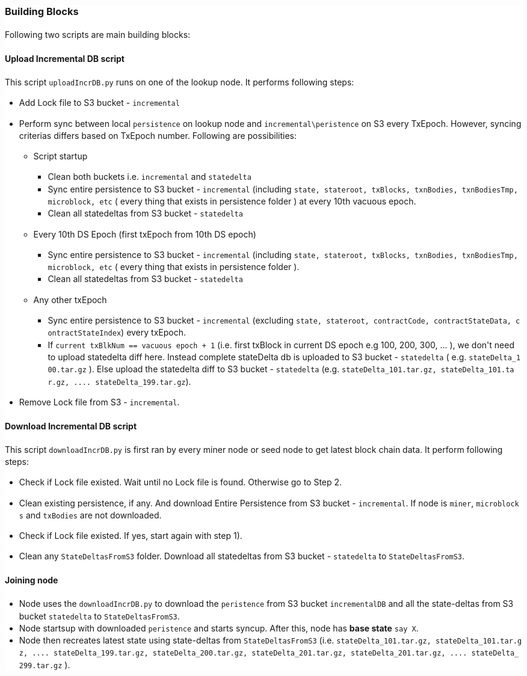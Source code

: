 ### Building Blocks

Following two scripts are main building blocks:

#### Upload Incremental DB script

This script `uploadIncrDB.py` runs on one of the lookup node. It performs following steps:

- Add Lock file to S3 bucket - `incremental`

- Perform sync between local `persistence` on lookup node and `incremental\peristence` on S3 every TxEpoch. However, syncing criterias differs based on TxEpoch number.
  Following are possibilities:
  
  - Script startup
    - Clean both buckets i.e. `incremental` and `statedelta`
    - Sync entire persistence to S3 bucket - `incremental` (including `state, stateroot, txBlocks, txnBodies, txnBodiesTmp, microblock, etc` ( every thing that exists in persistence folder ) at every 10th vacuous epoch.
    - Clean all statedeltas from S3 bucket - `statedelta`

  - Every 10th DS Epoch (first txEpoch from 10th DS epoch)
    - Sync entire persistence to S3 bucket - `incremental` (including `state, stateroot, txBlocks, txnBodies, txnBodiesTmp, microblock, etc` ( every thing that exists in persistence folder ).
    - Clean all statedeltas from S3 bucket - `statedelta`

  - Any other txEpoch
    - Sync entire persistence to S3 bucket - `incremental` (excluding `state, stateroot, contractCode, contractStateData, contractStateIndex`) every txEpoch.
    - If `current txBlkNum == vacuous epoch + 1`
     (i.e. first txBlock in current DS epoch e.g 100, 200, 300, ... ), we don't need to upload statedelta diff here. Instead complete stateDelta db is uploaded to S3 bucket - `statedelta` ( e.g. `stateDelta_100.tar.gz` ).
    Else upload the statedelta diff to S3 bucket - `statedelta` (e.g. `stateDelta_101.tar.gz, stateDelta_101.tar.gz, .... stateDelta_199.tar.gz`).

- Remove Lock file from S3 - `incremental`.

#### Download Incremental DB script

This script `downloadIncrDB.py` is first ran by every miner node or seed node to get latest block chain data. It perform following steps:

- Check if Lock file existed. Wait until no Lock file is found. Otherwise go to Step 2.

- Clean existing persistence, if any. And download Entire Persistence from S3 bucket - `incremental`.
  If node is `miner`, `microblocks` and `txBodies` are not downloaded.

- Check if Lock file existed. If yes, start again with step 1).

- Clean any `StateDeltasFromS3` folder. Download all statedeltas from S3 bucket - `statedelta` to `StateDeltasFromS3`.

#### Joining node

- Node uses the `downloadIncrDB.py` to download the `peristence` from S3 bucket `incrementalDB` and all the state-deltas from S3 bucket `statedelta` to `StateDeltasFromS3`.
- Node startsup with downloaded `peristence` and starts syncup. After this, node has **base state** `say X`.
- Node then recreates latest state using state-deltas from `StateDeltasFromS3` (i.e.  `stateDelta_101.tar.gz, stateDelta_101.tar.gz, .... stateDelta_199.tar.gz, stateDelta_200.tar.gz, stateDelta_201.tar.gz, stateDelta_201.tar.gz, .... stateDelta_299.tar.gz` ).
